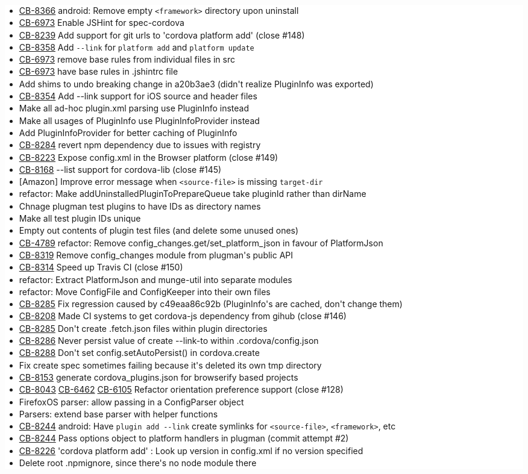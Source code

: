 * [CB-8366](https://issues.apache.org/jira/browse/CB-8366) android: Remove empty `<framework>` directory upon uninstall
* [CB-6973](https://issues.apache.org/jira/browse/CB-6973) Enable JSHint for spec-cordova
* [CB-8239](https://issues.apache.org/jira/browse/CB-8239) Add support for git urls to 'cordova platform add' (close #148)
* [CB-8358](https://issues.apache.org/jira/browse/CB-8358) Add `--link` for `platform add` and `platform update`
* [CB-6973](https://issues.apache.org/jira/browse/CB-6973) remove base rules from individual files in src
* [CB-6973](https://issues.apache.org/jira/browse/CB-6973) have base rules in .jshintrc file
* Add shims to undo breaking change in a20b3ae3 (didn't realize PluginInfo was exported)
* [CB-8354](https://issues.apache.org/jira/browse/CB-8354) Add --link support for iOS source and header files
* Make all ad-hoc plugin.xml parsing use PluginInfo instead
* Make all usages of PluginInfo use PluginInfoProvider instead
* Add PluginInfoProvider for better caching of PluginInfo
* [CB-8284](https://issues.apache.org/jira/browse/CB-8284) revert npm dependency due to issues with registry
* [CB-8223](https://issues.apache.org/jira/browse/CB-8223) Expose config.xml in the Browser platform (close #149)
* [CB-8168](https://issues.apache.org/jira/browse/CB-8168) --list support for cordova-lib (close #145)
* [Amazon] Improve error message when `<source-file>` is missing `target-dir`
* refactor: Make addUninstalledPluginToPrepareQueue take pluginId rather than dirName
* Chnage plugman test plugins to have IDs as directory names
* Make all test plugin IDs unique
* Empty out contents of plugin test files (and delete some unused ones)
* [CB-4789](https://issues.apache.org/jira/browse/CB-4789) refactor: Remove config_changes.get/set_platform_json in favour of PlatformJson
* [CB-8319](https://issues.apache.org/jira/browse/CB-8319) Remove config_changes module from plugman's public API
* [CB-8314](https://issues.apache.org/jira/browse/CB-8314) Speed up Travis CI (close #150)
* refactor: Extract PlatformJson and munge-util into separate modules
* refactor: Move ConfigFile and ConfigKeeper into their own files
* [CB-8285](https://issues.apache.org/jira/browse/CB-8285) Fix regression caused by c49eaa86c92b (PluginInfo's are cached, don't change them)
* [CB-8208](https://issues.apache.org/jira/browse/CB-8208) Made CI systems to get cordova-js dependency from gihub (close #146)
* [CB-8285](https://issues.apache.org/jira/browse/CB-8285) Don't create .fetch.json files within plugin directories
* [CB-8286](https://issues.apache.org/jira/browse/CB-8286) Never persist value of create --link-to within .cordova/config.json
* [CB-8288](https://issues.apache.org/jira/browse/CB-8288) Don't set config.setAutoPersist() in cordova.create
* Fix create spec sometimes failing because it's deleted its own tmp directory
* [CB-8153](https://issues.apache.org/jira/browse/CB-8153) generate cordova_plugins.json for browserify based projects
* [CB-8043](https://issues.apache.org/jira/browse/CB-8043) [CB-6462](https://issues.apache.org/jira/browse/CB-6462) [CB-6105](https://issues.apache.org/jira/browse/CB-6105) Refactor orientation preference support (close #128)
* FirefoxOS parser: allow passing in a ConfigParser object
* Parsers: extend base parser with helper functions
* [CB-8244](https://issues.apache.org/jira/browse/CB-8244) android: Have `plugin add --link` create symlinks for `<source-file>`, `<framework>`, etc
* [CB-8244](https://issues.apache.org/jira/browse/CB-8244) Pass options object to platform handlers in plugman (commit attempt #2)
* [CB-8226](https://issues.apache.org/jira/browse/CB-8226) 'cordova platform add' : Look up version in config.xml if no version specified
* Delete root .npmignore, since there's no node module there
